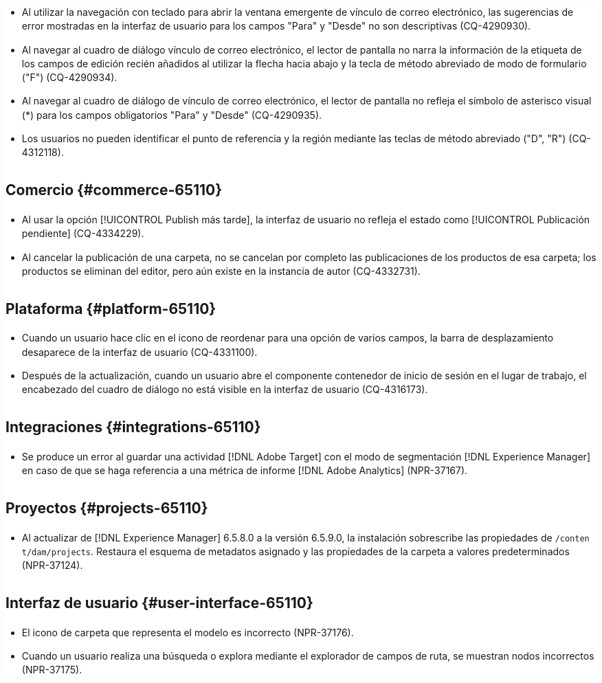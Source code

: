 * Al utilizar la navegación con teclado para abrir la ventana emergente de vínculo de correo electrónico, las sugerencias de error mostradas en la interfaz de usuario para los campos &quot;Para&quot; y &quot;Desde&quot; no son descriptivas (CQ-4290930).

* Al navegar al cuadro de diálogo vínculo de correo electrónico, el lector de pantalla no narra la información de la etiqueta de los campos de edición recién añadidos al utilizar la flecha hacia abajo y la tecla de método abreviado de modo de formulario (&quot;F&quot;) (CQ-4290934).

* Al navegar al cuadro de diálogo de vínculo de correo electrónico, el lector de pantalla no refleja el símbolo de asterisco visual (*) para los campos obligatorios &quot;Para&quot; y &quot;Desde&quot; (CQ-4290935).

* Los usuarios no pueden identificar el punto de referencia y la región mediante las teclas de método abreviado (&quot;D&quot;, &quot;R&quot;) (CQ-4312118).



## Comercio {#commerce-65110}

* Al usar la opción [!UICONTROL Publish más tarde], la interfaz de usuario no refleja el estado como [!UICONTROL Publicación pendiente] (CQ-4334229).

* Al cancelar la publicación de una carpeta, no se cancelan por completo las publicaciones de los productos de esa carpeta; los productos se eliminan del editor, pero aún existe en la instancia de autor (CQ-4332731).

## Plataforma {#platform-65110}

* Cuando un usuario hace clic en el icono de reordenar para una opción de varios campos, la barra de desplazamiento desaparece de la interfaz de usuario (CQ-4331100).

* Después de la actualización, cuando un usuario abre el componente contenedor de inicio de sesión en el lugar de trabajo, el encabezado del cuadro de diálogo no está visible en la interfaz de usuario (CQ-4316173).

## Integraciones {#integrations-65110}

* Se produce un error al guardar una actividad [!DNL Adobe Target] con el modo de segmentación [!DNL Experience Manager] en caso de que se haga referencia a una métrica de informe [!DNL Adobe Analytics] (NPR-37167).

## Proyectos {#projects-65110}

* Al actualizar de [!DNL Experience Manager] 6.5.8.0 a la versión 6.5.9.0, la instalación sobrescribe las propiedades de `/content/dam/projects`. Restaura el esquema de metadatos asignado y las propiedades de la carpeta a valores predeterminados (NPR-37124).

## Interfaz de usuario {#user-interface-65110}

* El icono de carpeta que representa el modelo es incorrecto (NPR-37176).

* Cuando un usuario realiza una búsqueda o explora mediante el explorador de campos de ruta, se muestran nodos incorrectos (NPR-37175).
